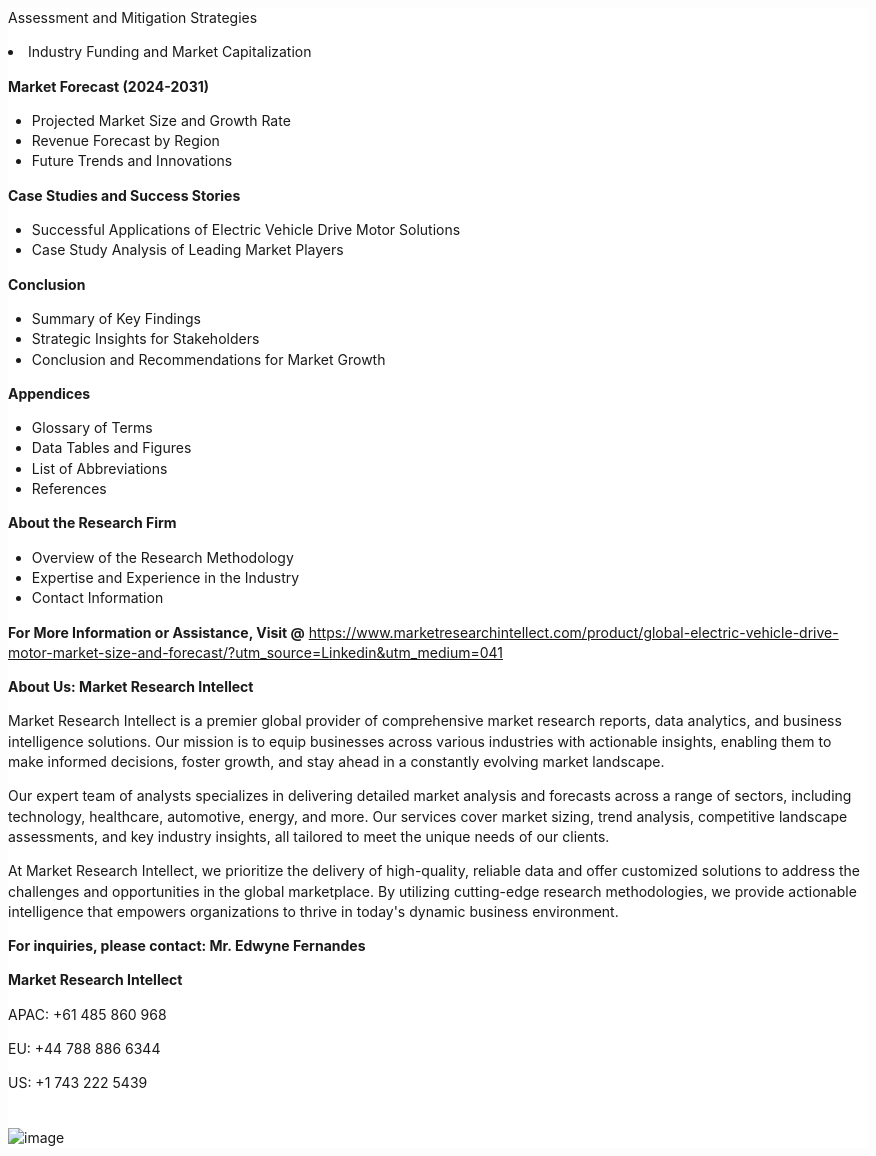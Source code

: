 Assessment and Mitigation Strategies</li><li>Industry Funding and Market Capitalization</li></ul><p><strong>Market Forecast (2024-2031)</strong></p><ul><li>Projected Market Size and Growth Rate</li><li>Revenue Forecast by Region</li><li>Future Trends and Innovations</li></ul><p><strong>Case Studies and Success Stories</strong></p><ul><li>Successful Applications of Electric Vehicle Drive Motor Solutions</li><li>Case Study Analysis of Leading Market Players</li></ul><p><strong>Conclusion</strong></p><ul><li>Summary of Key Findings</li><li>Strategic Insights for Stakeholders</li><li>Conclusion and Recommendations for Market Growth</li></ul><p><strong>Appendices</strong></p><ul><li>Glossary of Terms</li><li>Data Tables and Figures</li><li>List of Abbreviations</li><li>References</li></ul><p><strong>About the Research Firm</strong></p><ul><li>Overview of the Research Methodology</li><li>Expertise and Experience in the Industry</li><li>Contact Information</li></ul></div><div class="article-main__content" data-test-id="publishing-text-block"><p><span class="font-[700]"><strong>For More Information or Assistance, Visit @</strong>&nbsp;<a href="https://www.marketresearchintellect.com/product/global-electric-vehicle-drive-motor-market-size-and-forecast/?utm_source=Linkedin&utm_medium=041">https://www.marketresearchintellect.com/product/global-electric-vehicle-drive-motor-market-size-and-forecast/?utm_source=Linkedin&utm_medium=041</a></span></p><p><strong>About Us: Market Research Intellect</strong></p><p>Market Research Intellect is a premier global provider of comprehensive market research reports, data analytics, and business intelligence solutions. Our mission is to equip businesses across various industries with actionable insights, enabling them to make informed decisions, foster growth, and stay ahead in a constantly evolving market landscape.</p><p>Our expert team of analysts specializes in delivering detailed market analysis and forecasts across a range of sectors, including technology, healthcare, automotive, energy, and more. Our services cover market sizing, trend analysis, competitive landscape assessments, and key industry insights, all tailored to meet the unique needs of our clients.</p><p>At Market Research Intellect, we prioritize the delivery of high-quality, reliable data and offer customized solutions to address the challenges and opportunities in the global marketplace. By utilizing cutting-edge research methodologies, we provide actionable intelligence that empowers organizations to thrive in today's dynamic business environment.</p><p><strong>For inquiries, please contact: Mr. Edwyne Fernandes</strong></p><p><strong>Market Research Intellect</strong></p><p>APAC: +61 485 860 968</p><p>EU: +44 788 886 6344</p><p>US: +1 743 222 5439</p></div><div class="article-main__content" data-test-id="publishing-text-block">&nbsp;</div>
![image](https://github.com/user-attachments/assets/78a89995-3809-48e0-8899-7f7b7c3c65b5)
